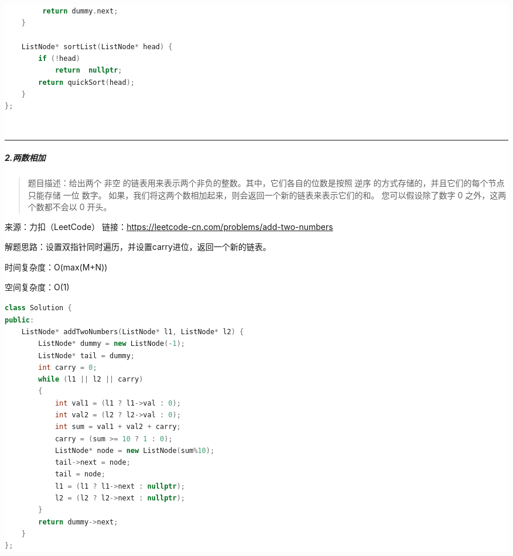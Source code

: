 ```cpp
         return dummy.next;       
    }

    ListNode* sortList(ListNode* head) {
        if (!head)
            return  nullptr;
        return quickSort(head);
    }
};  

```

<br>

----------------------------
##### 2.两数相加
>题目描述：给出两个 非空 的链表用来表示两个非负的整数。其中，它们各自的位数是按照 逆序 的方式存储的，并且它们的每个节点只能存储 一位 数字。
如果，我们将这两个数相加起来，则会返回一个新的链表来表示它们的和。
您可以假设除了数字 0 之外，这两个数都不会以 0 开头。

来源：力扣（LeetCode）
链接：https://leetcode-cn.com/problems/add-two-numbers

解题思路：设置双指针同时遍历，并设置carry进位，返回一个新的链表。

时间复杂度：O(max(M+N))

空间复杂度：O(1)


```cpp
class Solution {
public:
    ListNode* addTwoNumbers(ListNode* l1, ListNode* l2) {
        ListNode* dummy = new ListNode(-1);
        ListNode* tail = dummy;
        int carry = 0;
        while (l1 || l2 || carry)
        {
            int val1 = (l1 ? l1->val : 0);
            int val2 = (l2 ? l2->val : 0);
            int sum = val1 + val2 + carry;
            carry = (sum >= 10 ? 1 : 0); 
            ListNode* node = new ListNode(sum%10);
            tail->next = node;
            tail = node;
            l1 = (l1 ? l1->next : nullptr);
            l2 = (l2 ? l2->next : nullptr);
        }
        return dummy->next;
    }
};

```
